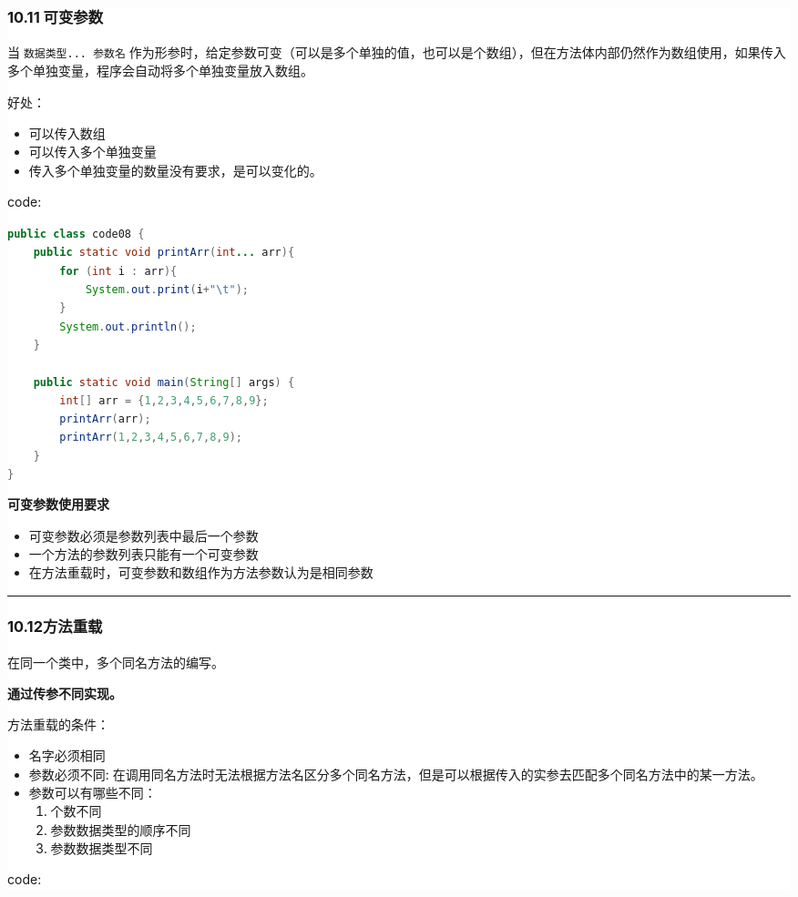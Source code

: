 

### 10.11 可变参数

当   `数据类型... 参数名`  作为形参时，给定参数可变（可以是多个单独的值，也可以是个数组），但在方法体内部仍然作为数组使用，如果传入多个单独变量，程序会自动将多个单独变量放入数组。

好处：

+ 可以传入数组
+ 可以传入多个单独变量
+ 传入多个单独变量的数量没有要求，是可以变化的。

code:

```java
public class code08 {
    public static void printArr(int... arr){
        for (int i : arr){
            System.out.print(i+"\t");
        }
        System.out.println();
    }

    public static void main(String[] args) {
        int[] arr = {1,2,3,4,5,6,7,8,9};
        printArr(arr);
        printArr(1,2,3,4,5,6,7,8,9);
    }
}
```

 **可变参数使用要求**

+ 可变参数必须是参数列表中最后一个参数
+ 一个方法的参数列表只能有一个可变参数
+ 在方法重载时，可变参数和数组作为方法参数认为是相同参数

-------------



### 10.12方法重载

在同一个类中，多个同名方法的编写。

**通过传参不同实现。**

方法重载的条件：

+ 名字必须相同
+ 参数必须不同:
  在调用同名方法时无法根据方法名区分多个同名方法，但是可以根据传入的实参去匹配多个同名方法中的某一方法。
+ 参数可以有哪些不同：
  1. 个数不同
  2. 参数数据类型的顺序不同
  3. 参数数据类型不同

code:
